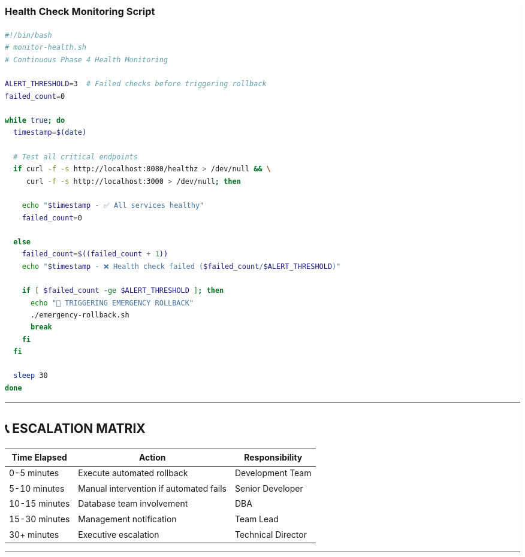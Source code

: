 ### **Health Check Monitoring Script**

```bash
#!/bin/bash
# monitor-health.sh
# Continuous Phase 4 Health Monitoring

ALERT_THRESHOLD=3  # Failed checks before triggering rollback
failed_count=0

while true; do
  timestamp=$(date)

  # Test all critical endpoints
  if curl -f -s http://localhost:8080/healthz > /dev/null && \
     curl -f -s http://localhost:3000 > /dev/null; then

    echo "$timestamp - ✅ All services healthy"
    failed_count=0

  else
    failed_count=$((failed_count + 1))
    echo "$timestamp - ❌ Health check failed ($failed_count/$ALERT_THRESHOLD)"

    if [ $failed_count -ge $ALERT_THRESHOLD ]; then
      echo "🚨 TRIGGERING EMERGENCY ROLLBACK"
      ./emergency-rollback.sh
      break
    fi
  fi

  sleep 30
done
```

---

## 📞 ESCALATION MATRIX

| **Time Elapsed** | **Action** | **Responsibility** |
|------------------|------------|-------------------|
| 0-5 minutes | Execute automated rollback | Development Team |
| 5-10 minutes | Manual intervention if automated fails | Senior Developer |
| 10-15 minutes | Database team involvement | DBA |
| 15-30 minutes | Management notification | Team Lead |
| 30+ minutes | Executive escalation | Technical Director |

---
